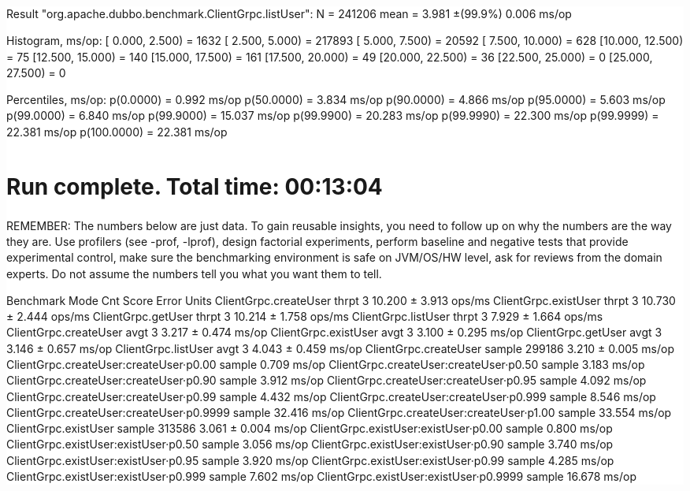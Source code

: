 

Result "org.apache.dubbo.benchmark.ClientGrpc.listUser":
  N = 241206
  mean =      3.981 ±(99.9%) 0.006 ms/op

  Histogram, ms/op:
    [ 0.000,  2.500) = 1632 
    [ 2.500,  5.000) = 217893 
    [ 5.000,  7.500) = 20592 
    [ 7.500, 10.000) = 628 
    [10.000, 12.500) = 75 
    [12.500, 15.000) = 140 
    [15.000, 17.500) = 161 
    [17.500, 20.000) = 49 
    [20.000, 22.500) = 36 
    [22.500, 25.000) = 0 
    [25.000, 27.500) = 0 

  Percentiles, ms/op:
      p(0.0000) =      0.992 ms/op
     p(50.0000) =      3.834 ms/op
     p(90.0000) =      4.866 ms/op
     p(95.0000) =      5.603 ms/op
     p(99.0000) =      6.840 ms/op
     p(99.9000) =     15.037 ms/op
     p(99.9900) =     20.283 ms/op
     p(99.9990) =     22.300 ms/op
     p(99.9999) =     22.381 ms/op
    p(100.0000) =     22.381 ms/op


# Run complete. Total time: 00:13:04

REMEMBER: The numbers below are just data. To gain reusable insights, you need to follow up on
why the numbers are the way they are. Use profilers (see -prof, -lprof), design factorial
experiments, perform baseline and negative tests that provide experimental control, make sure
the benchmarking environment is safe on JVM/OS/HW level, ask for reviews from the domain experts.
Do not assume the numbers tell you what you want them to tell.

Benchmark                                   Mode     Cnt   Score   Error   Units
ClientGrpc.createUser                      thrpt       3  10.200 ± 3.913  ops/ms
ClientGrpc.existUser                       thrpt       3  10.730 ± 2.444  ops/ms
ClientGrpc.getUser                         thrpt       3  10.214 ± 1.758  ops/ms
ClientGrpc.listUser                        thrpt       3   7.929 ± 1.664  ops/ms
ClientGrpc.createUser                       avgt       3   3.217 ± 0.474   ms/op
ClientGrpc.existUser                        avgt       3   3.100 ± 0.295   ms/op
ClientGrpc.getUser                          avgt       3   3.146 ± 0.657   ms/op
ClientGrpc.listUser                         avgt       3   4.043 ± 0.459   ms/op
ClientGrpc.createUser                     sample  299186   3.210 ± 0.005   ms/op
ClientGrpc.createUser:createUser·p0.00    sample           0.709           ms/op
ClientGrpc.createUser:createUser·p0.50    sample           3.183           ms/op
ClientGrpc.createUser:createUser·p0.90    sample           3.912           ms/op
ClientGrpc.createUser:createUser·p0.95    sample           4.092           ms/op
ClientGrpc.createUser:createUser·p0.99    sample           4.432           ms/op
ClientGrpc.createUser:createUser·p0.999   sample           8.546           ms/op
ClientGrpc.createUser:createUser·p0.9999  sample          32.416           ms/op
ClientGrpc.createUser:createUser·p1.00    sample          33.554           ms/op
ClientGrpc.existUser                      sample  313586   3.061 ± 0.004   ms/op
ClientGrpc.existUser:existUser·p0.00      sample           0.800           ms/op
ClientGrpc.existUser:existUser·p0.50      sample           3.056           ms/op
ClientGrpc.existUser:existUser·p0.90      sample           3.740           ms/op
ClientGrpc.existUser:existUser·p0.95      sample           3.920           ms/op
ClientGrpc.existUser:existUser·p0.99      sample           4.285           ms/op
ClientGrpc.existUser:existUser·p0.999     sample           7.602           ms/op
ClientGrpc.existUser:existUser·p0.9999    sample          16.678           ms/op